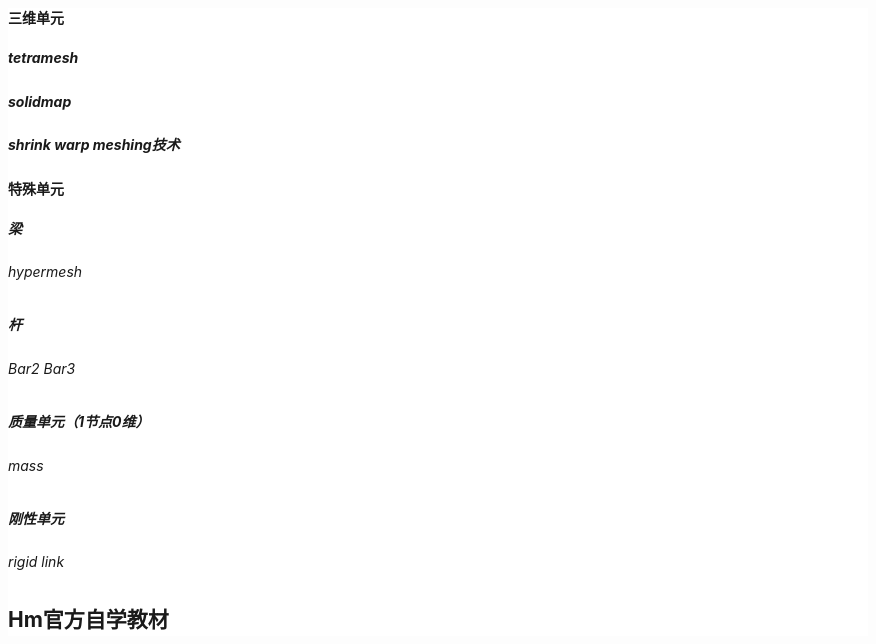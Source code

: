 ####  三维单元
#####  tetramesh
#####  solidmap
#####  shrink warp meshing技术
####  特殊单元
#####  梁
######  hypermesh
#####  杆
######  Bar2  Bar3 
#####  质量单元（1节点0维）
######  mass
#####  刚性单元
######  rigid link
##  Hm官方自学教材
